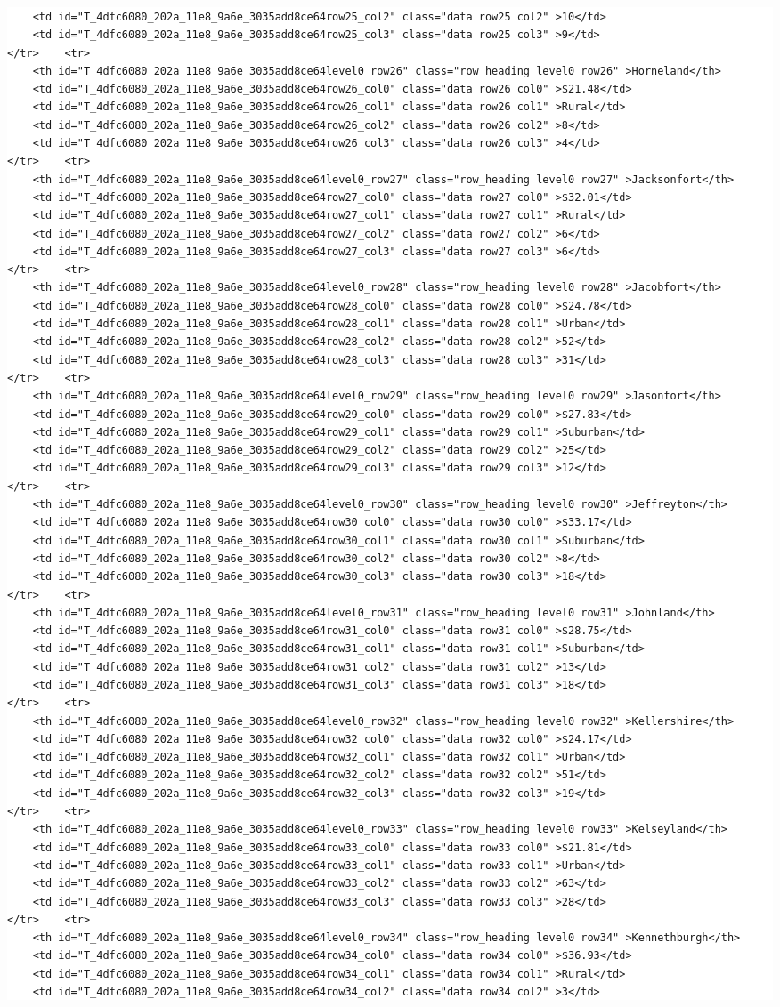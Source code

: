         <td id="T_4dfc6080_202a_11e8_9a6e_3035add8ce64row25_col2" class="data row25 col2" >10</td> 
        <td id="T_4dfc6080_202a_11e8_9a6e_3035add8ce64row25_col3" class="data row25 col3" >9</td> 
    </tr>    <tr> 
        <th id="T_4dfc6080_202a_11e8_9a6e_3035add8ce64level0_row26" class="row_heading level0 row26" >Horneland</th> 
        <td id="T_4dfc6080_202a_11e8_9a6e_3035add8ce64row26_col0" class="data row26 col0" >$21.48</td> 
        <td id="T_4dfc6080_202a_11e8_9a6e_3035add8ce64row26_col1" class="data row26 col1" >Rural</td> 
        <td id="T_4dfc6080_202a_11e8_9a6e_3035add8ce64row26_col2" class="data row26 col2" >8</td> 
        <td id="T_4dfc6080_202a_11e8_9a6e_3035add8ce64row26_col3" class="data row26 col3" >4</td> 
    </tr>    <tr> 
        <th id="T_4dfc6080_202a_11e8_9a6e_3035add8ce64level0_row27" class="row_heading level0 row27" >Jacksonfort</th> 
        <td id="T_4dfc6080_202a_11e8_9a6e_3035add8ce64row27_col0" class="data row27 col0" >$32.01</td> 
        <td id="T_4dfc6080_202a_11e8_9a6e_3035add8ce64row27_col1" class="data row27 col1" >Rural</td> 
        <td id="T_4dfc6080_202a_11e8_9a6e_3035add8ce64row27_col2" class="data row27 col2" >6</td> 
        <td id="T_4dfc6080_202a_11e8_9a6e_3035add8ce64row27_col3" class="data row27 col3" >6</td> 
    </tr>    <tr> 
        <th id="T_4dfc6080_202a_11e8_9a6e_3035add8ce64level0_row28" class="row_heading level0 row28" >Jacobfort</th> 
        <td id="T_4dfc6080_202a_11e8_9a6e_3035add8ce64row28_col0" class="data row28 col0" >$24.78</td> 
        <td id="T_4dfc6080_202a_11e8_9a6e_3035add8ce64row28_col1" class="data row28 col1" >Urban</td> 
        <td id="T_4dfc6080_202a_11e8_9a6e_3035add8ce64row28_col2" class="data row28 col2" >52</td> 
        <td id="T_4dfc6080_202a_11e8_9a6e_3035add8ce64row28_col3" class="data row28 col3" >31</td> 
    </tr>    <tr> 
        <th id="T_4dfc6080_202a_11e8_9a6e_3035add8ce64level0_row29" class="row_heading level0 row29" >Jasonfort</th> 
        <td id="T_4dfc6080_202a_11e8_9a6e_3035add8ce64row29_col0" class="data row29 col0" >$27.83</td> 
        <td id="T_4dfc6080_202a_11e8_9a6e_3035add8ce64row29_col1" class="data row29 col1" >Suburban</td> 
        <td id="T_4dfc6080_202a_11e8_9a6e_3035add8ce64row29_col2" class="data row29 col2" >25</td> 
        <td id="T_4dfc6080_202a_11e8_9a6e_3035add8ce64row29_col3" class="data row29 col3" >12</td> 
    </tr>    <tr> 
        <th id="T_4dfc6080_202a_11e8_9a6e_3035add8ce64level0_row30" class="row_heading level0 row30" >Jeffreyton</th> 
        <td id="T_4dfc6080_202a_11e8_9a6e_3035add8ce64row30_col0" class="data row30 col0" >$33.17</td> 
        <td id="T_4dfc6080_202a_11e8_9a6e_3035add8ce64row30_col1" class="data row30 col1" >Suburban</td> 
        <td id="T_4dfc6080_202a_11e8_9a6e_3035add8ce64row30_col2" class="data row30 col2" >8</td> 
        <td id="T_4dfc6080_202a_11e8_9a6e_3035add8ce64row30_col3" class="data row30 col3" >18</td> 
    </tr>    <tr> 
        <th id="T_4dfc6080_202a_11e8_9a6e_3035add8ce64level0_row31" class="row_heading level0 row31" >Johnland</th> 
        <td id="T_4dfc6080_202a_11e8_9a6e_3035add8ce64row31_col0" class="data row31 col0" >$28.75</td> 
        <td id="T_4dfc6080_202a_11e8_9a6e_3035add8ce64row31_col1" class="data row31 col1" >Suburban</td> 
        <td id="T_4dfc6080_202a_11e8_9a6e_3035add8ce64row31_col2" class="data row31 col2" >13</td> 
        <td id="T_4dfc6080_202a_11e8_9a6e_3035add8ce64row31_col3" class="data row31 col3" >18</td> 
    </tr>    <tr> 
        <th id="T_4dfc6080_202a_11e8_9a6e_3035add8ce64level0_row32" class="row_heading level0 row32" >Kellershire</th> 
        <td id="T_4dfc6080_202a_11e8_9a6e_3035add8ce64row32_col0" class="data row32 col0" >$24.17</td> 
        <td id="T_4dfc6080_202a_11e8_9a6e_3035add8ce64row32_col1" class="data row32 col1" >Urban</td> 
        <td id="T_4dfc6080_202a_11e8_9a6e_3035add8ce64row32_col2" class="data row32 col2" >51</td> 
        <td id="T_4dfc6080_202a_11e8_9a6e_3035add8ce64row32_col3" class="data row32 col3" >19</td> 
    </tr>    <tr> 
        <th id="T_4dfc6080_202a_11e8_9a6e_3035add8ce64level0_row33" class="row_heading level0 row33" >Kelseyland</th> 
        <td id="T_4dfc6080_202a_11e8_9a6e_3035add8ce64row33_col0" class="data row33 col0" >$21.81</td> 
        <td id="T_4dfc6080_202a_11e8_9a6e_3035add8ce64row33_col1" class="data row33 col1" >Urban</td> 
        <td id="T_4dfc6080_202a_11e8_9a6e_3035add8ce64row33_col2" class="data row33 col2" >63</td> 
        <td id="T_4dfc6080_202a_11e8_9a6e_3035add8ce64row33_col3" class="data row33 col3" >28</td> 
    </tr>    <tr> 
        <th id="T_4dfc6080_202a_11e8_9a6e_3035add8ce64level0_row34" class="row_heading level0 row34" >Kennethburgh</th> 
        <td id="T_4dfc6080_202a_11e8_9a6e_3035add8ce64row34_col0" class="data row34 col0" >$36.93</td> 
        <td id="T_4dfc6080_202a_11e8_9a6e_3035add8ce64row34_col1" class="data row34 col1" >Rural</td> 
        <td id="T_4dfc6080_202a_11e8_9a6e_3035add8ce64row34_col2" class="data row34 col2" >3</td> 